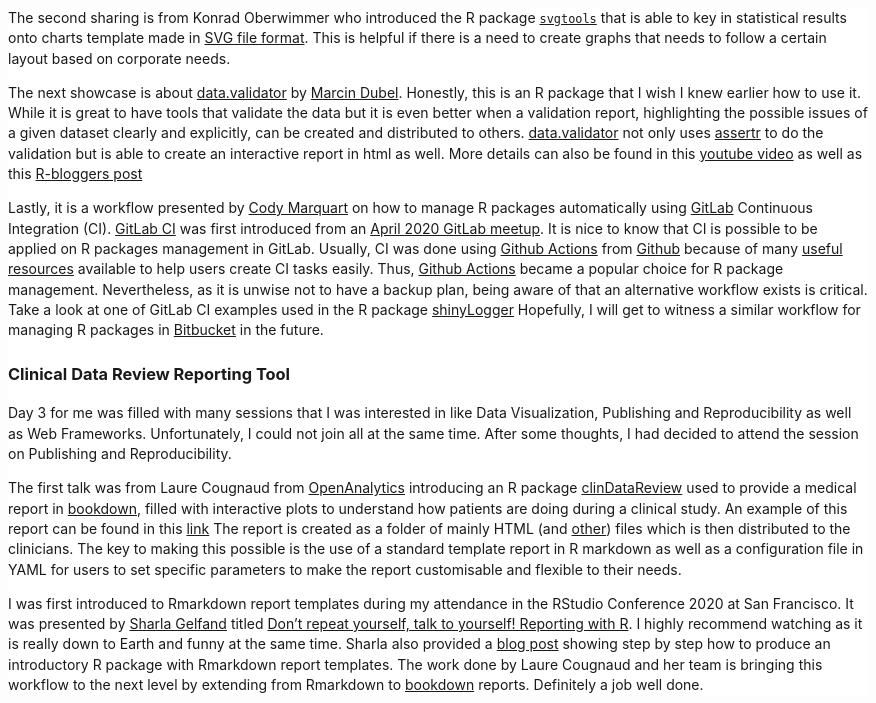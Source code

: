 The second sharing is from Konrad Oberwimmer who introduced the R package [`svgtools`](https://cran.r-project.org/web/packages/svgtools/index.html) that is able to key in statistical results onto charts template made in [SVG file format](https://commons.wikimedia.org/wiki/Template:SVG_Chart). This is helpful if there is a need to create graphs that needs to follow a certain layout based on corporate needs.

The next showcase is about [data.validator](https://appsilon.github.io/data.validator/) by [Marcin Dubel](https://twitter.com/DubelMarcin). Honestly, this is an R package that I wish I knew earlier how to use it. While it is great to have tools that validate the data but it is even better when a validation report, highlighting the possible issues of a given dataset clearly and explicitly, can be created and distributed to others. [data.validator](https://appsilon.github.io/data.validator/) not only uses [assertr](https://github.com/ropensci/assertr) to do the validation but is able to create an interactive report in html as well. More details can also be found in this [youtube video](https://www.youtube.com/watch?v=U1-j7c_8LFQ) as well as this [R-bloggers post](https://www.r-bloggers.com/2022/05/data-cleaning-in-r-2-r-packages-to-clean-and-validate-datasets/)

Lastly, it is a workflow presented by [Cody Marquart](https://twitter.com/cody_marquart) on how to manage R packages automatically using [GitLab](https://about.gitlab.com/) Continuous Integration (CI). [GitLab CI](https://docs.gitlab.com/ee/ci/introduction/index.html#continuous-integration) was first introduced from an [April 2020 GitLab meetup](https://www.youtube.com/watch?v=l5705U8s_nQ&t=397s). It is nice to know that CI is possible to be applied on R packages management in GitLab. Usually, CI was done using [Github Actions](https://github.com/features/actions) from [Github](https://github.com/) because of many [useful resources](https://github.com/r-lib/actions) available to help users create CI tasks easily. Thus, [Github Actions](https://github.com/features/actions) became a popular choice for R package management. Nevertheless, as it is unwise not to have a backup plan, being aware of that an alternative workflow exists is critical. Take a look at one of GitLab CI examples used in the R package [shinyLogger](https://gitlab.com/clmarquart/shinyLogger/-/blob/main/.gitlab-ci.yml)
Hopefully, I will get to witness a similar workflow for managing R packages in [Bitbucket](https://bitbucket.org/product/) in the future.

### Clinical Data Review Reporting Tool

Day 3 for me was filled with many sessions that I was interested in like Data Visualization, Publishing and Reproducibility as well as Web Frameworks. Unfortunately, I could not join all at the same time. After some thoughts, I had decided to attend the session on Publishing and Reproducibility.

The first talk was from Laure Cougnaud from [OpenAnalytics](https://www.openanalytics.eu) introducing an R package [clinDataReview](https://cran.r-project.org/web/packages/clinDataReview/index.html) used to provide a medical report in [bookdown](https://bookdown.org/), filled with interactive plots to understand how patients are doing during a clinical study. An example of this report can be found in this [link](https://medical-monitoring.openanalytics.io/) The report is created as a folder of mainly HTML (and [other](https://cran.r-project.org/web/packages/clinDataReview/vignettes/clinDataReview-reporting.html)) files which is then distributed to the clinicians. The key to making this possible is the use of a standard template report in R markdown as well as a configuration file in YAML for users to set specific parameters to make the report customisable and flexible to their needs.

I was first introduced to Rmarkdown report templates during my attendance in the RStudio Conference 2020 at San Francisco. It was presented by [Sharla Gelfand](https://twitter.com/sharlagelfand) titled [Don’t repeat yourself, talk to yourself! Reporting with R](https://www.youtube.com/watch?v=JThd3YYQXGg&ab_channel=RStudio). I highly recommend watching as it is really down to Earth and funny at the same time. Sharla also provided a [blog post](https://sharla.party/post/usethis-for-reporting/) showing step by step how to produce an introductory R package with Rmarkdown report templates. The work done by Laure Cougnaud and her team is bringing this workflow to the next level by extending from Rmarkdown to [bookdown](https://bookdown.org/) reports. Definitely a job well done.
